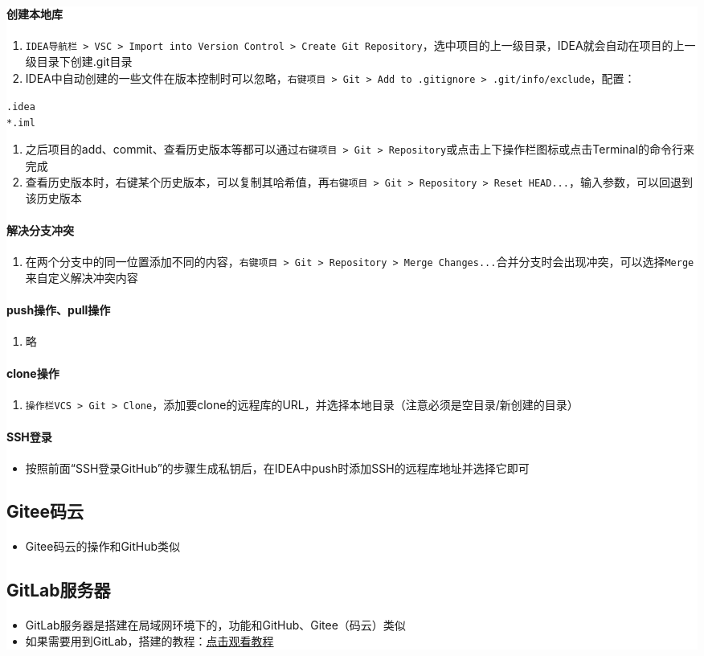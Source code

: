 #### 创建本地库 ####

1. `IDEA导航栏 > VSC > Import into Version Control > Create Git Repository`，选中项目的上一级目录，IDEA就会自动在项目的上一级目录下创建.git目录
1. IDEA中自动创建的一些文件在版本控制时可以忽略，`右键项目 > Git > Add to .gitignore > .git/info/exclude`，配置：
```
.idea
*.iml
```
1. 之后项目的add、commit、查看历史版本等都可以通过`右键项目 > Git > Repository`或点击上下操作栏图标或点击Terminal的命令行来完成
2. 查看历史版本时，右键某个历史版本，可以复制其哈希值，再`右键项目 > Git > Repository > Reset HEAD...`，输入参数，可以回退到该历史版本

#### 解决分支冲突 ####

1. 在两个分支中的同一位置添加不同的内容，`右键项目 > Git > Repository > Merge Changes...`合并分支时会出现冲突，可以选择`Merge`来自定义解决冲突内容

#### push操作、pull操作 ####

1. 略

#### clone操作 ####

1. `操作栏VCS > Git > Clone`，添加要clone的远程库的URL，并选择本地目录（注意必须是空目录/新创建的目录）

#### SSH登录 ####

- 按照前面“SSH登录GitHub”的步骤生成私钥后，在IDEA中push时添加SSH的远程库地址并选择它即可

## Gitee码云 ##

- Gitee码云的操作和GitHub类似

## GitLab服务器 ##

- GitLab服务器是搭建在局域网环境下的，功能和GitHub、Gitee（码云）类似
- 如果需要用到GitLab，搭建的教程：[点击观看教程](https://www.bilibili.com/video/BV1pW411A7a5?p=57)